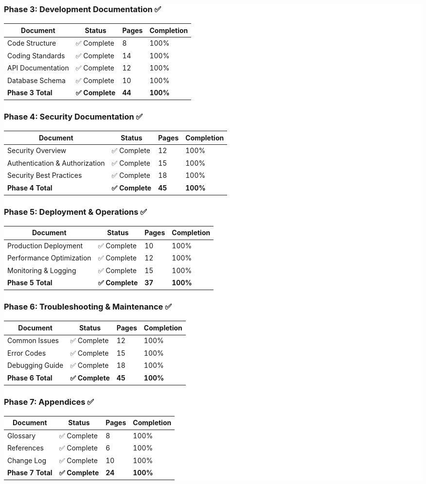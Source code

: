 ### Phase 3: Development Documentation ✅
| Document | Status | Pages | Completion |
|----------|--------|-------|------------|
| Code Structure | ✅ Complete | 8 | 100% |
| Coding Standards | ✅ Complete | 14 | 100% |
| API Documentation | ✅ Complete | 12 | 100% |
| Database Schema | ✅ Complete | 10 | 100% |
| **Phase 3 Total** | **✅ Complete** | **44** | **100%** |

### Phase 4: Security Documentation ✅
| Document | Status | Pages | Completion |
|----------|--------|-------|------------|
| Security Overview | ✅ Complete | 12 | 100% |
| Authentication & Authorization | ✅ Complete | 15 | 100% |
| Security Best Practices | ✅ Complete | 18 | 100% |
| **Phase 4 Total** | **✅ Complete** | **45** | **100%** |

### Phase 5: Deployment & Operations ✅
| Document | Status | Pages | Completion |
|----------|--------|-------|------------|
| Production Deployment | ✅ Complete | 10 | 100% |
| Performance Optimization | ✅ Complete | 12 | 100% |
| Monitoring & Logging | ✅ Complete | 15 | 100% |
| **Phase 5 Total** | **✅ Complete** | **37** | **100%** |

### Phase 6: Troubleshooting & Maintenance ✅
| Document | Status | Pages | Completion |
|----------|--------|-------|------------|
| Common Issues | ✅ Complete | 12 | 100% |
| Error Codes | ✅ Complete | 15 | 100% |
| Debugging Guide | ✅ Complete | 18 | 100% |
| **Phase 6 Total** | **✅ Complete** | **45** | **100%** |

### Phase 7: Appendices ✅
| Document | Status | Pages | Completion |
|----------|--------|-------|------------|
| Glossary | ✅ Complete | 8 | 100% |
| References | ✅ Complete | 6 | 100% |
| Change Log | ✅ Complete | 10 | 100% |
| **Phase 7 Total** | **✅ Complete** | **24** | **100%** |
